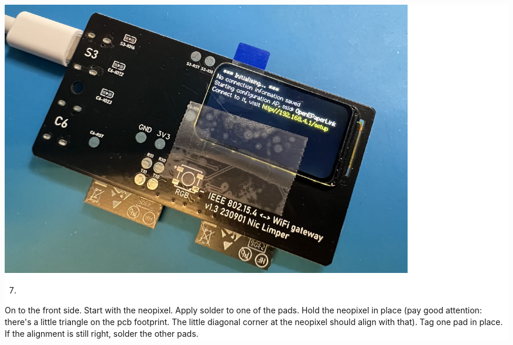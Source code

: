 <img src="IMG_3818.jpeg" width="80%">

7.
On to the front side. Start with the neopixel. Apply solder to one of the pads. Hold the neopixel in place (pay good attention: there's a little triangle on the pcb footprint. The little diagonal corner at the neopixel should align with that). Tag one pad in place. If the alignment is still right, solder the other pads. 
